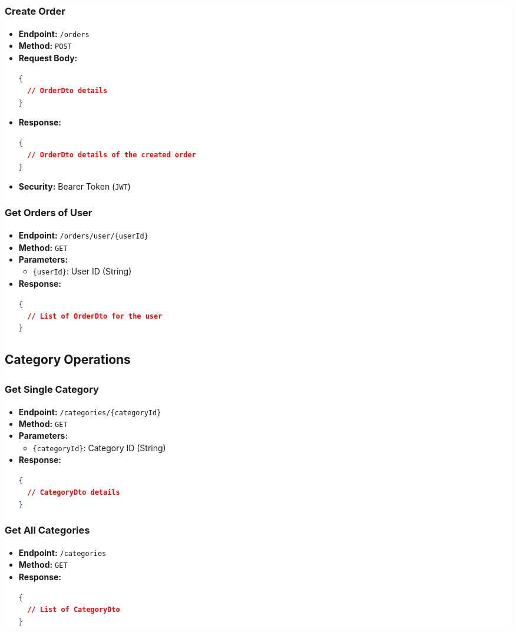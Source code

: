 ### Create Order
- **Endpoint:** `/orders`
- **Method:** `POST`
- **Request Body:**
  ```json
  {
    // OrderDto details
  }
  ```
- **Response:**
  ```json
  {
    // OrderDto details of the created order
  }
  ```
- **Security:** Bearer Token (`JWT`)

### Get Orders of User
- **Endpoint:** `/orders/user/{userId}`
- **Method:** `GET`
- **Parameters:**
  - `{userId}`: User ID (String)
- **Response:**
  ```json
  {
    // List of OrderDto for the user
  }
  ```

## Category Operations

### Get Single Category
- **Endpoint:** `/categories/{categoryId}`
- **Method:** `GET`
- **Parameters:**
  - `{categoryId}`: Category ID (String)
- **Response:**
  ```json
  {
    // CategoryDto details
  }
  
  
### Get All Categories
- **Endpoint:** `/categories`
- **Method:** `GET`
- **Response:**
  ```json
  {
    // List of CategoryDto
  }
  ```
